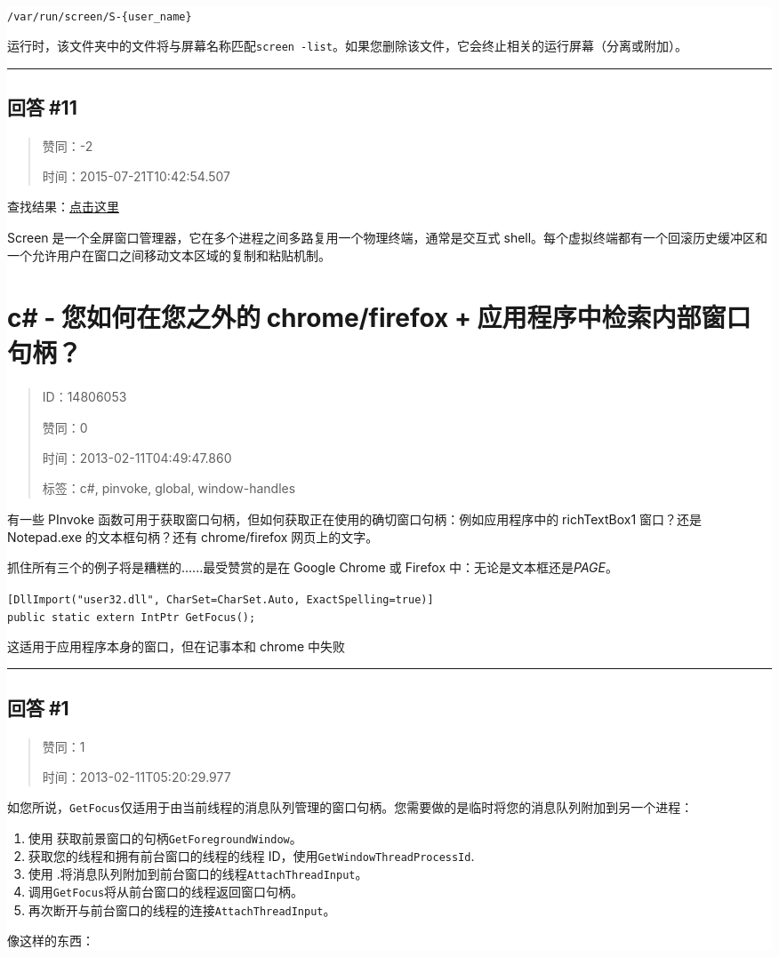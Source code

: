 `/var/run/screen/S-{user_name}`

运行时，该文件夹中的文件将与屏幕名称匹配`screen -list`。如果您删除该文件，它会终止相关的运行屏幕（分离或附加）。

* * *

## 回答 #11

> 赞同：-2
> 
> 时间：2015-07-21T10:42:54.507

查找结果：[点击这里](http://www.catonmat.net/download/screen.cheat.sheet.pdf)

Screen 是一个全屏窗口管理器，它在多个进程之间多路复用一个物理终端，通常是交互式 shell。每个虚拟终端都有一个回滚历史缓冲区和一个允许用户在窗口之间移动文本区域的复制和粘贴机制。

# c# - 您如何在您之外的 chrome/firefox + 应用程序中检索内部窗口句柄？

> ID：14806053
> 
> 赞同：0
> 
> 时间：2013-02-11T04:49:47.860
> 
> 标签：c#, pinvoke, global, window-handles

有一些 PInvoke 函数可用于获取窗口句柄，但如何获取正在使用的确切窗口句柄：例如应用程序中的 richTextBox1 窗口？还是 Notepad.exe 的文本框句柄？还有 chrome/firefox 网页上的文字。

抓住所有三个的例子将是糟糕的......最受赞赏的是在 Google Chrome 或 Firefox 中：无论是文本框还是*PAGE*。

```
[DllImport("user32.dll", CharSet=CharSet.Auto, ExactSpelling=true)]
public static extern IntPtr GetFocus(); 
```

这适用于应用程序本身的窗口，但在记事本和 chrome 中失败

* * *

## 回答 #1

> 赞同：1
> 
> 时间：2013-02-11T05:20:29.977

如您所说，`GetFocus`仅适用于由当前线程的消息队列管理的窗口句柄。您需要做的是临时将您的消息队列附加到另一个进程：

1.  使用 获取前景窗口的句柄`GetForegroundWindow`。
2.  获取您的线程和拥有前台窗口的线程的线程 ID，使用`GetWindowThreadProcessId`.
3.  使用 .将消息队列附加到前台窗口的线程`AttachThreadInput`。
4.  调用`GetFocus`将从前台窗口的线程返回窗口句柄。
5.  再次断开与前台窗口的线程的连接`AttachThreadInput`。

像这样的东西：
